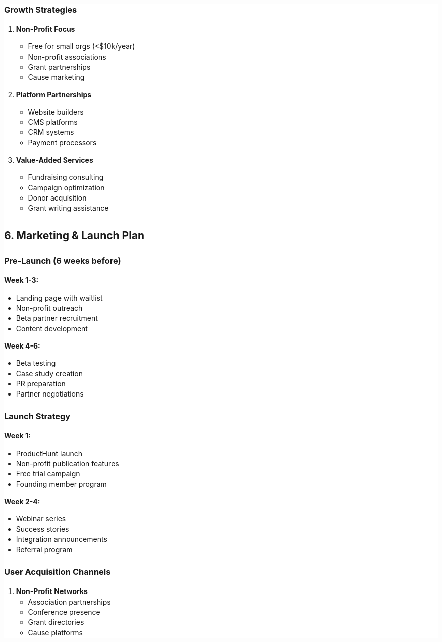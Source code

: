 ### Growth Strategies
1. **Non-Profit Focus**
   - Free for small orgs (<$10k/year)
   - Non-profit associations
   - Grant partnerships
   - Cause marketing

2. **Platform Partnerships**
   - Website builders
   - CMS platforms
   - CRM systems
   - Payment processors

3. **Value-Added Services**
   - Fundraising consulting
   - Campaign optimization
   - Donor acquisition
   - Grant writing assistance

## 6. Marketing & Launch Plan

### Pre-Launch (6 weeks before)
**Week 1-3:**
- Landing page with waitlist
- Non-profit outreach
- Beta partner recruitment
- Content development

**Week 4-6:**
- Beta testing
- Case study creation
- PR preparation
- Partner negotiations

### Launch Strategy
**Week 1:**
- ProductHunt launch
- Non-profit publication features
- Free trial campaign
- Founding member program

**Week 2-4:**
- Webinar series
- Success stories
- Integration announcements
- Referral program

### User Acquisition Channels
1. **Non-Profit Networks**
   - Association partnerships
   - Conference presence
   - Grant directories
   - Cause platforms
